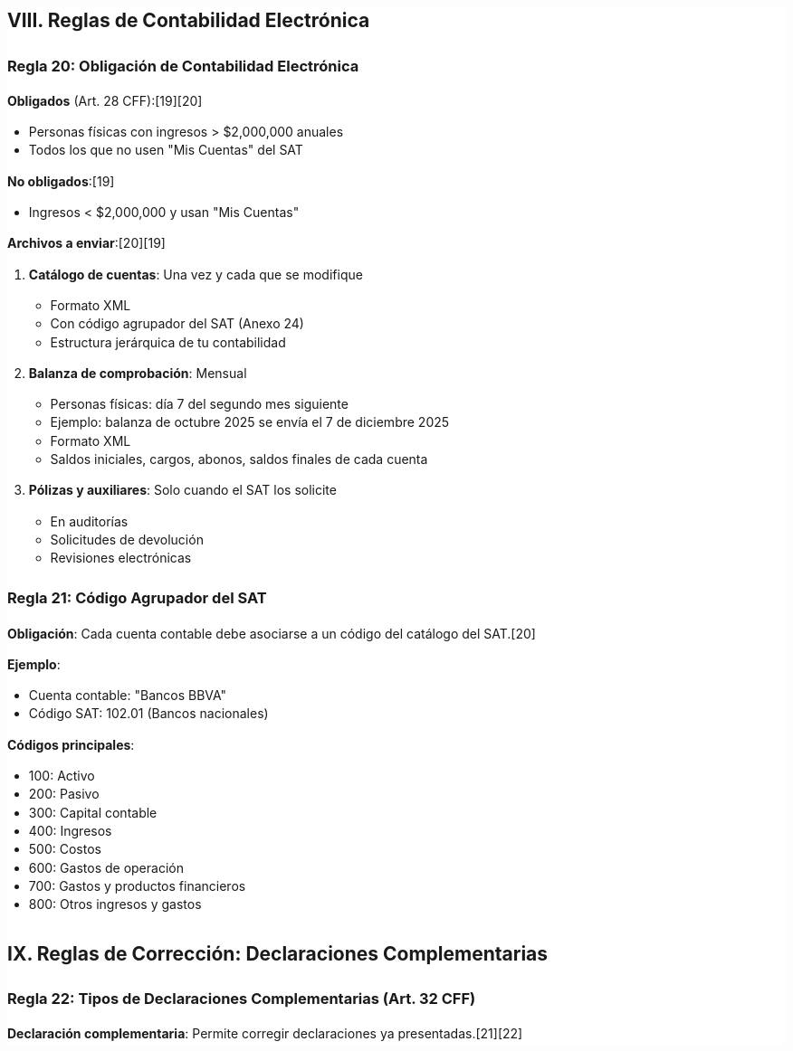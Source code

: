 ## VIII. Reglas de Contabilidad Electrónica

### Regla 20: Obligación de Contabilidad Electrónica

**Obligados** (Art. 28 CFF):[19][20]
- Personas físicas con ingresos > $2,000,000 anuales
- Todos los que no usen "Mis Cuentas" del SAT

**No obligados**:[19]
- Ingresos < $2,000,000 y usan "Mis Cuentas"

**Archivos a enviar**:[20][19]

1. **Catálogo de cuentas**: Una vez y cada que se modifique
   - Formato XML
   - Con código agrupador del SAT (Anexo 24)
   - Estructura jerárquica de tu contabilidad

2. **Balanza de comprobación**: Mensual
   - Personas físicas: día 7 del segundo mes siguiente
   - Ejemplo: balanza de octubre 2025 se envía el 7 de diciembre 2025
   - Formato XML
   - Saldos iniciales, cargos, abonos, saldos finales de cada cuenta

3. **Pólizas y auxiliares**: Solo cuando el SAT los solicite
   - En auditorías
   - Solicitudes de devolución
   - Revisiones electrónicas

### Regla 21: Código Agrupador del SAT

**Obligación**: Cada cuenta contable debe asociarse a un código del catálogo del SAT.[20]

**Ejemplo**:
- Cuenta contable: "Bancos BBVA"
- Código SAT: 102.01 (Bancos nacionales)

**Códigos principales**:
- 100: Activo
- 200: Pasivo
- 300: Capital contable
- 400: Ingresos
- 500: Costos
- 600: Gastos de operación
- 700: Gastos y productos financieros
- 800: Otros ingresos y gastos

## IX. Reglas de Corrección: Declaraciones Complementarias

### Regla 22: Tipos de Declaraciones Complementarias (Art. 32 CFF)

**Declaración complementaria**: Permite corregir declaraciones ya presentadas.[21][22]

